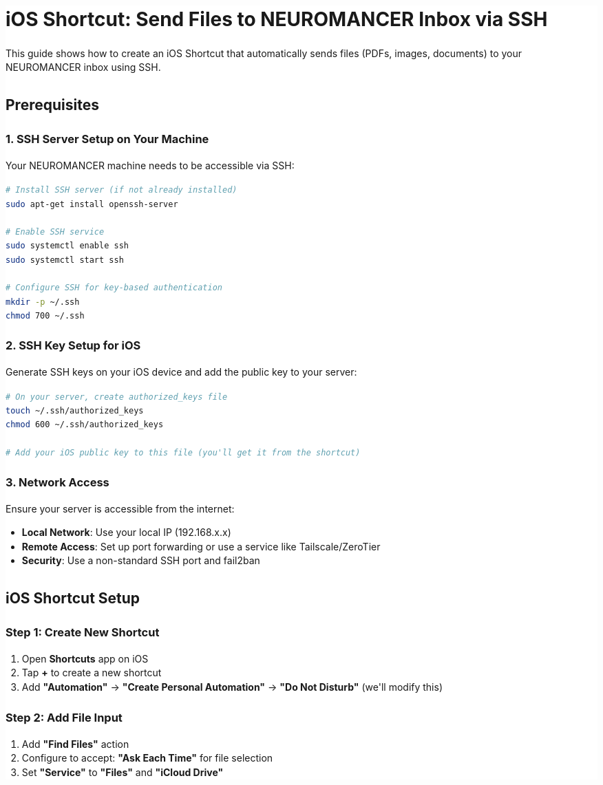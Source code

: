 # iOS Shortcut: Send Files to NEUROMANCER Inbox via SSH

This guide shows how to create an iOS Shortcut that automatically sends files (PDFs, images, documents) to your NEUROMANCER inbox using SSH.

## Prerequisites

### 1. SSH Server Setup on Your Machine
Your NEUROMANCER machine needs to be accessible via SSH:

```bash
# Install SSH server (if not already installed)
sudo apt-get install openssh-server

# Enable SSH service
sudo systemctl enable ssh
sudo systemctl start ssh

# Configure SSH for key-based authentication
mkdir -p ~/.ssh
chmod 700 ~/.ssh
```

### 2. SSH Key Setup for iOS
Generate SSH keys on your iOS device and add the public key to your server:

```bash
# On your server, create authorized_keys file
touch ~/.ssh/authorized_keys
chmod 600 ~/.ssh/authorized_keys

# Add your iOS public key to this file (you'll get it from the shortcut)
```

### 3. Network Access
Ensure your server is accessible from the internet:
- **Local Network**: Use your local IP (192.168.x.x)
- **Remote Access**: Set up port forwarding or use a service like Tailscale/ZeroTier
- **Security**: Use a non-standard SSH port and fail2ban

## iOS Shortcut Setup

### Step 1: Create New Shortcut
1. Open **Shortcuts** app on iOS
2. Tap **+** to create a new shortcut
3. Add **"Automation"** → **"Create Personal Automation"** → **"Do Not Disturb"** (we'll modify this)

### Step 2: Add File Input
1. Add **"Find Files"** action
2. Configure to accept: **"Ask Each Time"** for file selection
3. Set **"Service"** to **"Files"** and **"iCloud Drive"**
